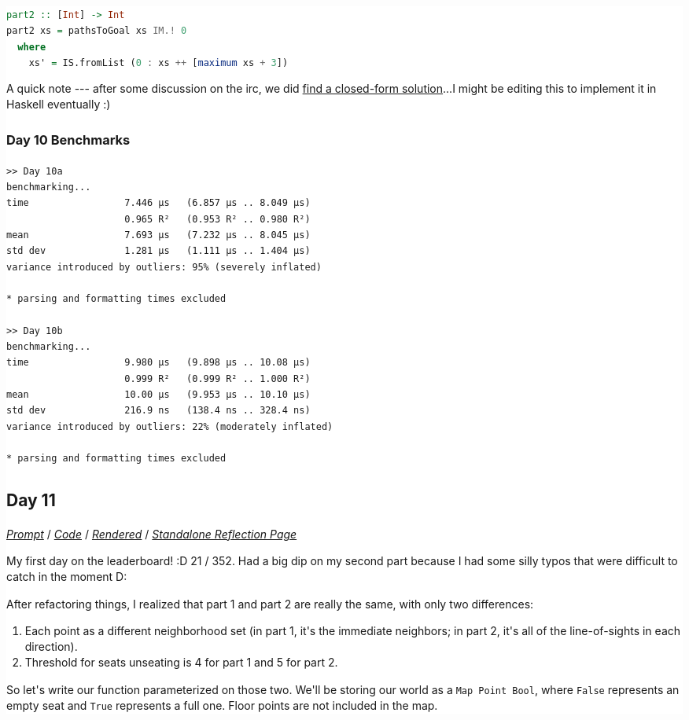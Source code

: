 ```haskell
part2 :: [Int] -> Int
part2 xs = pathsToGoal xs IM.! 0
  where
    xs' = IS.fromList (0 : xs ++ [maximum xs + 3])
```

A quick note --- after some discussion on the irc, we did [find a closed-form
solution][d10cfs]...I might be editing this to implement it in Haskell
eventually :)

[d10cfs]: https://www.reddit.com/r/adventofcode/comments/kabi91/2020_day_10_closedform_mathematical_solution/


### Day 10 Benchmarks

```
>> Day 10a
benchmarking...
time                 7.446 μs   (6.857 μs .. 8.049 μs)
                     0.965 R²   (0.953 R² .. 0.980 R²)
mean                 7.693 μs   (7.232 μs .. 8.045 μs)
std dev              1.281 μs   (1.111 μs .. 1.404 μs)
variance introduced by outliers: 95% (severely inflated)

* parsing and formatting times excluded

>> Day 10b
benchmarking...
time                 9.980 μs   (9.898 μs .. 10.08 μs)
                     0.999 R²   (0.999 R² .. 1.000 R²)
mean                 10.00 μs   (9.953 μs .. 10.10 μs)
std dev              216.9 ns   (138.4 ns .. 328.4 ns)
variance introduced by outliers: 22% (moderately inflated)

* parsing and formatting times excluded
```



Day 11
------



*[Prompt][d11p]* / *[Code][d11g]* / *[Rendered][d11h]* / *[Standalone Reflection Page][d11r]*

[d11p]: https://adventofcode.com/2020/day/11
[d11g]: https://github.com/mstksg/advent-of-code-2020/blob/master/src/AOC/Challenge/Day11.hs
[d11h]: https://mstksg.github.io/advent-of-code-2020/src/AOC.Challenge.Day11.html
[d11r]: https://github.com/mstksg/advent-of-code-2020/blob/master/reflections-out/day11.md

My first day on the leaderboard! :D  21 / 352.  Had a big dip on my second part
because I had some silly typos that were difficult to catch in the moment D:

After refactoring things, I realized that part 1 and part 2 are really the
same, with only two differences:

1.  Each point as a different neighborhood set (in part 1, it's the immediate
    neighbors; in part 2, it's all of the line-of-sights in each direction).
2.  Threshold for seats unseating is 4 for part 1 and 5 for part 2.

So let's write our function parameterized on those two.  We'll be storing our
world as a `Map Point Bool`, where `False` represents an empty seat and `True`
represents a full one.  Floor points are not included in the map.


[2016]: https://github.com/mstksg/advent-of-code-2016/blob/master/reflections.md
[2017]: https://github.com/mstksg/advent-of-code-2017/blob/master/reflections.md
[2018]: https://github.com/mstksg/advent-of-code-2018/blob/master/reflections.md
[2019]: https://github.com/mstksg/advent-of-code-2019/blob/master/reflections.md
[rss]: http://feeds.feedburner.com/jle-advent-of-code-2020
[d01p]: https://adventofcode.com/2020/day/1
[d01g]: https://github.com/mstksg/advent-of-code-2020/blob/master/src/AOC/Challenge/Day01.hs
[d01h]: https://mstksg.github.io/advent-of-code-2020/src/AOC.Challenge.Day01.html
[d01r]: https://github.com/mstksg/advent-of-code-2020/blob/master/reflections-out/day01.md
[d02p]: https://adventofcode.com/2020/day/2
[d02g]: https://github.com/mstksg/advent-of-code-2020/blob/master/src/AOC/Challenge/Day02.hs
[d02h]: https://mstksg.github.io/advent-of-code-2020/src/AOC.Challenge.Day02.html
[d02r]: https://github.com/mstksg/advent-of-code-2020/blob/master/reflections-out/day02.md
[d03p]: https://adventofcode.com/2020/day/3
[d03g]: https://github.com/mstksg/advent-of-code-2020/blob/master/src/AOC/Challenge/Day03.hs
[d03h]: https://mstksg.github.io/advent-of-code-2020/src/AOC.Challenge.Day03.html
[d03r]: https://github.com/mstksg/advent-of-code-2020/blob/master/reflections-out/day03.md
[lens]: https://hackage.haskell.org/package/lens
[d04p]: https://adventofcode.com/2020/day/4
[d04g]: https://github.com/mstksg/advent-of-code-2020/blob/master/src/AOC/Challenge/Day04.hs
[d04h]: https://mstksg.github.io/advent-of-code-2020/src/AOC.Challenge.Day04.html
[d04r]: https://github.com/mstksg/advent-of-code-2020/blob/master/reflections-out/day04.md
[pdv]: https://lexi-lambda.github.io/blog/2019/11/05/parse-don-t-validate/
[hkd]: https://reasonablypolymorphic.com/blog/higher-kinded-data/
[barbies]: https://hackage.haskell.org/package/barbies
[refined]: https://hackage.haskell.org/package/refined
[d05p]: https://adventofcode.com/2020/day/5
[d05g]: https://github.com/mstksg/advent-of-code-2020/blob/master/src/AOC/Challenge/Day05.hs
[d05h]: https://mstksg.github.io/advent-of-code-2020/src/AOC.Challenge.Day05.html
[d05r]: https://github.com/mstksg/advent-of-code-2020/blob/master/reflections-out/day05.md
[foldl]: https://hackage.haskell.org/package/foldl
[d06p]: https://adventofcode.com/2020/day/6
[d06g]: https://github.com/mstksg/advent-of-code-2020/blob/master/src/AOC/Challenge/Day06.hs
[d06h]: https://mstksg.github.io/advent-of-code-2020/src/AOC.Challenge.Day06.html
[d06r]: https://github.com/mstksg/advent-of-code-2020/blob/master/reflections-out/day06.md
[d07p]: https://adventofcode.com/2020/day/7
[d07g]: https://github.com/mstksg/advent-of-code-2020/blob/master/src/AOC/Challenge/Day07.hs
[d07h]: https://mstksg.github.io/advent-of-code-2020/src/AOC.Challenge.Day07.html
[d07r]: https://github.com/mstksg/advent-of-code-2020/blob/master/reflections-out/day07.md
[2019d06]: https://github.com/mstksg/advent-of-code-2019/blob/master/reflections.md#day-6
[d08p]: https://adventofcode.com/2020/day/8
[d08g]: https://github.com/mstksg/advent-of-code-2020/blob/master/src/AOC/Challenge/Day08.hs
[d08h]: https://mstksg.github.io/advent-of-code-2020/src/AOC.Challenge.Day08.html
[d08r]: https://github.com/mstksg/advent-of-code-2020/blob/master/reflections-out/day08.md
[pointedlist]: https://hackage.haskell.org/package/pointedlist-0.6.1/docs/Data-List-PointedList.html
[d09p]: https://adventofcode.com/2020/day/9
[d09g]: https://github.com/mstksg/advent-of-code-2020/blob/master/src/AOC/Challenge/Day09.hs
[d09h]: https://mstksg.github.io/advent-of-code-2020/src/AOC.Challenge.Day09.html
[d09r]: https://github.com/mstksg/advent-of-code-2020/blob/master/reflections-out/day09.md
[d10p]: https://adventofcode.com/2020/day/10
[d10g]: https://github.com/mstksg/advent-of-code-2020/blob/master/src/AOC/Challenge/Day10.hs
[d10h]: https://mstksg.github.io/advent-of-code-2020/src/AOC.Challenge.Day10.html
[d10r]: https://github.com/mstksg/advent-of-code-2020/blob/master/reflections-out/day10.md
[d12p]: https://adventofcode.com/2020/day/12
[d12g]: https://github.com/mstksg/advent-of-code-2020/blob/master/src/AOC/Challenge/Day12.hs
[d12h]: https://mstksg.github.io/advent-of-code-2020/src/AOC.Challenge.Day12.html
[d12r]: https://github.com/mstksg/advent-of-code-2020/blob/master/reflections-out/day12.md
[d13p]: https://adventofcode.com/2020/day/13
[d13g]: https://github.com/mstksg/advent-of-code-2020/blob/master/src/AOC/Challenge/Day13.hs
[d13h]: https://mstksg.github.io/advent-of-code-2020/src/AOC.Challenge.Day13.html
[d13r]: https://github.com/mstksg/advent-of-code-2020/blob/master/reflections-out/day13.md
[d14p]: https://adventofcode.com/2020/day/14
[d14g]: https://github.com/mstksg/advent-of-code-2020/blob/master/src/AOC/Challenge/Day14.hs
[d14h]: https://mstksg.github.io/advent-of-code-2020/src/AOC.Challenge.Day14.html
[d14r]: https://github.com/mstksg/advent-of-code-2020/blob/master/reflections-out/day14.md
[d15p]: https://adventofcode.com/2020/day/15
[d15g]: https://github.com/mstksg/advent-of-code-2020/blob/master/src/AOC/Challenge/Day15.hs
[d15h]: https://mstksg.github.io/advent-of-code-2020/src/AOC.Challenge.Day15.html
[d15r]: https://github.com/mstksg/advent-of-code-2020/blob/master/reflections-out/day15.md
[d16p]: https://adventofcode.com/2020/day/16
[d16g]: https://github.com/mstksg/advent-of-code-2020/blob/master/src/AOC/Challenge/Day16.hs
[d16h]: https://mstksg.github.io/advent-of-code-2020/src/AOC.Challenge.Day16.html
[d16r]: https://github.com/mstksg/advent-of-code-2020/blob/master/reflections-out/day16.md
[data-interval]: https://hackage.haskell.org/package/data-interval
[d17p]: https://adventofcode.com/2020/day/17
[d17g]: https://github.com/mstksg/advent-of-code-2020/blob/master/src/AOC/Challenge/Day17.hs
[d17h]: https://mstksg.github.io/advent-of-code-2020/src/AOC.Challenge.Day17.html
[d17r]: https://github.com/mstksg/advent-of-code-2020/blob/master/reflections-out/day17.md
[d18p]: https://adventofcode.com/2020/day/18